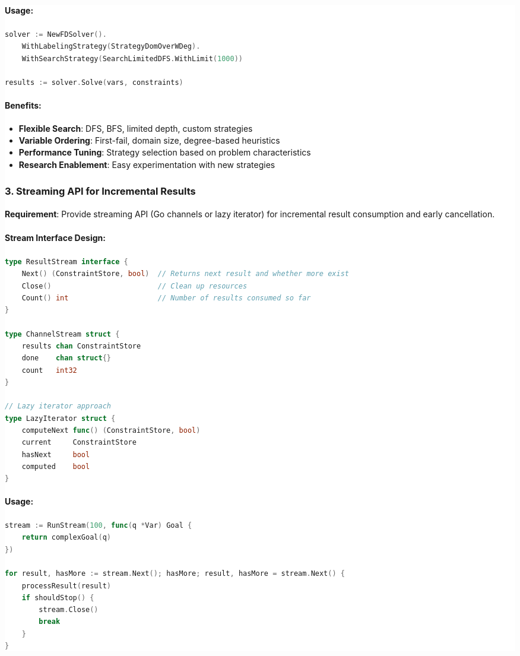 #### Usage:
```go
solver := NewFDSolver().
    WithLabelingStrategy(StrategyDomOverWDeg).
    WithSearchStrategy(SearchLimitedDFS.WithLimit(1000))

results := solver.Solve(vars, constraints)
```

#### Benefits:
- **Flexible Search**: DFS, BFS, limited depth, custom strategies
- **Variable Ordering**: First-fail, domain size, degree-based heuristics
- **Performance Tuning**: Strategy selection based on problem characteristics
- **Research Enablement**: Easy experimentation with new strategies

### 3. Streaming API for Incremental Results

**Requirement**: Provide streaming API (Go channels or lazy iterator) for incremental result consumption and early cancellation.

#### Stream Interface Design:
```go
type ResultStream interface {
    Next() (ConstraintStore, bool)  // Returns next result and whether more exist
    Close()                         // Clean up resources
    Count() int                     // Number of results consumed so far
}

type ChannelStream struct {
    results chan ConstraintStore
    done    chan struct{}
    count   int32
}

// Lazy iterator approach
type LazyIterator struct {
    computeNext func() (ConstraintStore, bool)
    current     ConstraintStore
    hasNext     bool
    computed    bool
}
```

#### Usage:
```go
stream := RunStream(100, func(q *Var) Goal {
    return complexGoal(q)
})

for result, hasMore := stream.Next(); hasMore; result, hasMore = stream.Next() {
    processResult(result)
    if shouldStop() {
        stream.Close()
        break
    }
}
```
